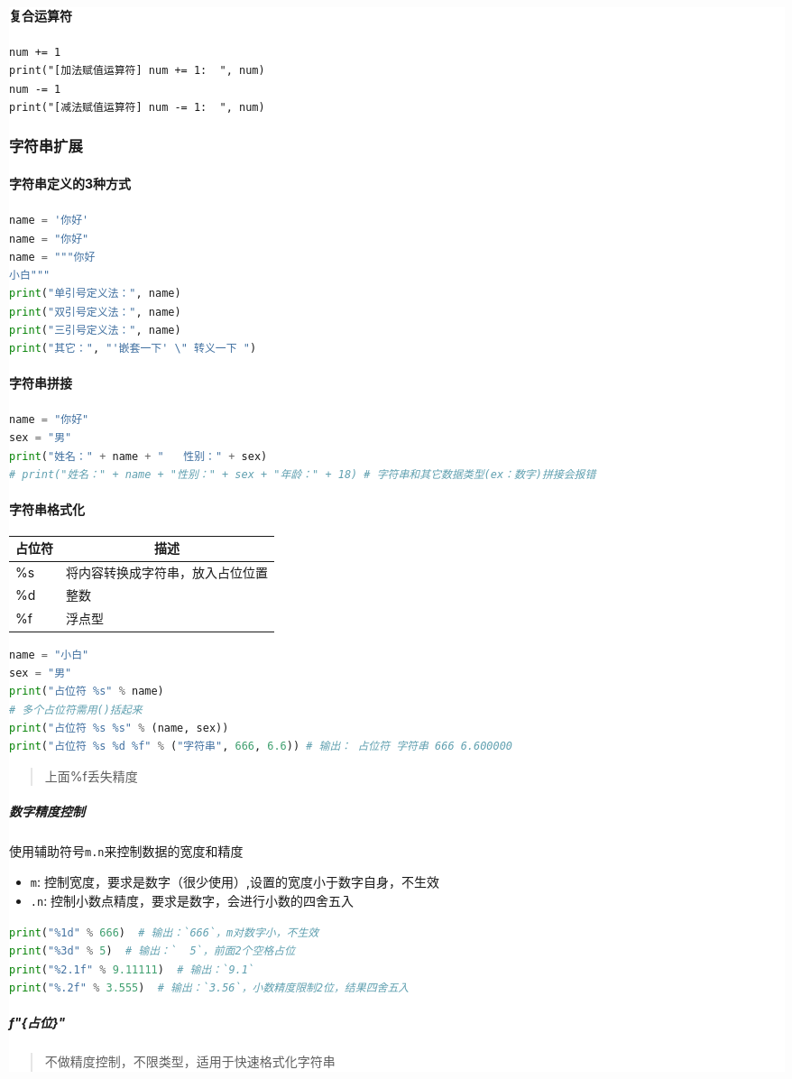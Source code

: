 ```python
```
#### 复合运算符
```
num += 1
print("[加法赋值运算符] num += 1:  ", num)
num -= 1
print("[减法赋值运算符] num -= 1:  ", num)
```
### 字符串扩展
#### 字符串定义的3种方式
```python
name = '你好'
name = "你好"
name = """你好
小白"""
print("单引号定义法：", name)
print("双引号定义法：", name)
print("三引号定义法：", name)
print("其它：", "'嵌套一下' \" 转义一下 ")
```
#### 字符串拼接
```python
name = "你好"
sex = "男"
print("姓名：" + name + "   性别：" + sex)
# print("姓名：" + name + "性别：" + sex + "年龄：" + 18) # 字符串和其它数据类型(ex：数字)拼接会报错
```
#### 字符串格式化
| 占位符 | 描述 |
| --- | --- |
| %s | 将内容转换成字符串，放入占位位置 |
| %d | 整数 |
| %f | 浮点型 |

```python
name = "小白"
sex = "男"
print("占位符 %s" % name)
# 多个占位符需用()括起来
print("占位符 %s %s" % (name, sex))
print("占位符 %s %d %f" % ("字符串", 666, 6.6)) # 输出： 占位符 字符串 666 6.600000
```
> 上面%f丢失精度

##### 数字精度控制
使用辅助符号`m.n`来控制数据的宽度和精度

- `m`: 控制宽度，要求是数字（很少使用）,设置的宽度小于数字自身，不生效
- `.n`: 控制小数点精度，要求是数字，会进行小数的四舍五入
```python
print("%1d" % 666)  # 输出：`666`，m对数字小，不生效
print("%3d" % 5)  # 输出：`  5`，前面2个空格占位
print("%2.1f" % 9.11111)  # 输出：`9.1`
print("%.2f" % 3.555)  # 输出：`3.56`，小数精度限制2位，结果四舍五入
```
##### f"{占位}"
> 不做精度控制，不限类型，适用于快速格式化字符串
